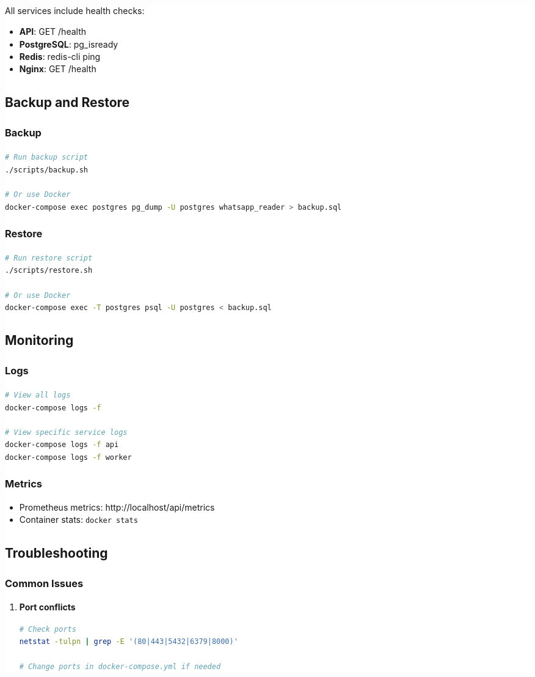 All services include health checks:
- **API**: GET /health
- **PostgreSQL**: pg_isready
- **Redis**: redis-cli ping
- **Nginx**: GET /health

## Backup and Restore

### Backup
```bash
# Run backup script
./scripts/backup.sh

# Or use Docker
docker-compose exec postgres pg_dump -U postgres whatsapp_reader > backup.sql
```

### Restore
```bash
# Run restore script
./scripts/restore.sh

# Or use Docker
docker-compose exec -T postgres psql -U postgres < backup.sql
```

## Monitoring

### Logs
```bash
# View all logs
docker-compose logs -f

# View specific service logs
docker-compose logs -f api
docker-compose logs -f worker
```

### Metrics
- Prometheus metrics: http://localhost/api/metrics
- Container stats: `docker stats`

## Troubleshooting

### Common Issues

1. **Port conflicts**
   ```bash
   # Check ports
   netstat -tulpn | grep -E '(80|443|5432|6379|8000)'
   
   # Change ports in docker-compose.yml if needed
   ```
